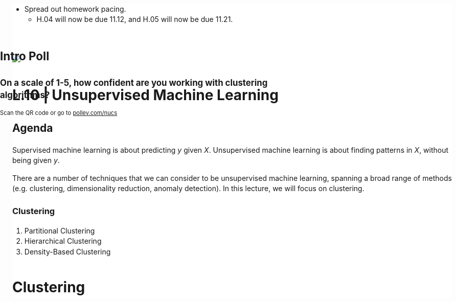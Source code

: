 - Spread out homework pacing.
  - H.04 will now be due 11.12, and H.05 will now be due 11.21.




<div class = "col-wrapper">
  <div class="c1 col-centered">
  <div style="font-size: 0.8em; left: 0; width: 60%; position: absolute;">

  # Intro Poll
  ## On a scale of 1-5, how confident are you working with **clustering** algorithms?

  Scan the QR code or go to [pollev.com/nucs](https://pollev.com/nucs)

  </div>
  </div>
  <div class="c2 col-centered" style = "bottom: 0; right: 0; width: 100%; padding-top: 5%">
  <img src="https://storage.googleapis.com/slide_assets/PollEverywhere.png" width="50%">
  </div>
</div>



<div class="header-slide">

# L.10 | Unsupervised Machine Learning

</div>



## Agenda

Supervised machine learning is about predicting $y$ given $X$. Unsupervised machine learning is about finding patterns in $X$, without being given $y$.

There are a number of techniques that we can consider to be unsupervised machine learning, spanning a broad range of methods (e.g. clustering, dimensionality reduction, anomaly detection). In this lecture, we will focus on clustering.

### Clustering
1. Partitional Clustering
2. Hierarchical Clustering
3. Density-Based Clustering




<div class="header-slide">

# Clustering
